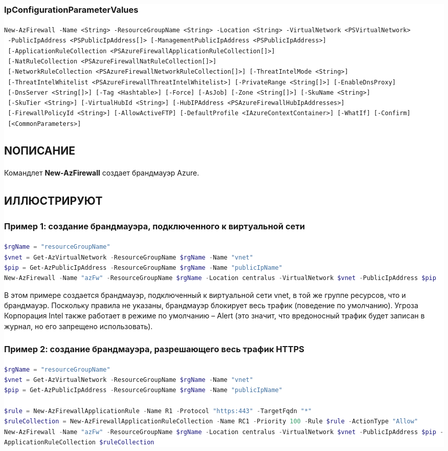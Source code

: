 ### IpConfigurationParameterValues
```
New-AzFirewall -Name <String> -ResourceGroupName <String> -Location <String> -VirtualNetwork <PSVirtualNetwork>
 -PublicIpAddress <PSPublicIpAddress[]> [-ManagementPublicIpAddress <PSPublicIpAddress>]
 [-ApplicationRuleCollection <PSAzureFirewallApplicationRuleCollection[]>]
 [-NatRuleCollection <PSAzureFirewallNatRuleCollection[]>]
 [-NetworkRuleCollection <PSAzureFirewallNetworkRuleCollection[]>] [-ThreatIntelMode <String>]
 [-ThreatIntelWhitelist <PSAzureFirewallThreatIntelWhitelist>] [-PrivateRange <String[]>] [-EnableDnsProxy]
 [-DnsServer <String[]>] [-Tag <Hashtable>] [-Force] [-AsJob] [-Zone <String[]>] [-SkuName <String>]
 [-SkuTier <String>] [-VirtualHubId <String>] [-HubIPAddress <PSAzureFirewallHubIpAddresses>]
 [-FirewallPolicyId <String>] [-AllowActiveFTP] [-DefaultProfile <IAzureContextContainer>] [-WhatIf] [-Confirm]
 [<CommonParameters>]
```

## NОПИСАНИЕ
Командлет **New-AzFirewall** создает брандмауэр Azure.

## ИЛЛЮСТРИРУЮТ

### Пример 1: создание брандмауэра, подключенного к виртуальной сети
```powershell
$rgName = "resourceGroupName"
$vnet = Get-AzVirtualNetwork -ResourceGroupName $rgName -Name "vnet"
$pip = Get-AzPublicIpAddress -ResourceGroupName $rgName -Name "publicIpName"
New-AzFirewall -Name "azFw" -ResourceGroupName $rgName -Location centralus -VirtualNetwork $vnet -PublicIpAddress $pip
```

В этом примере создается брандмауэр, подключенный к виртуальной сети vnet, в той же группе ресурсов, что и брандмауэр.
Поскольку правила не указаны, брандмауэр блокирует весь трафик (поведение по умолчанию).
Угроза Корпорация Intel также работает в режиме по умолчанию – Alert (это значит, что вредоносный трафик будет записан в журнал, но его запрещено использовать).

### Пример 2: создание брандмауэра, разрешающего весь трафик HTTPS
```powershell
$rgName = "resourceGroupName"
$vnet = Get-AzVirtualNetwork -ResourceGroupName $rgName -Name "vnet"
$pip = Get-AzPublicIpAddress -ResourceGroupName $rgName -Name "publicIpName"

$rule = New-AzFirewallApplicationRule -Name R1 -Protocol "https:443" -TargetFqdn "*" 
$ruleCollection = New-AzFirewallApplicationRuleCollection -Name RC1 -Priority 100 -Rule $rule -ActionType "Allow"
New-AzFirewall -Name "azFw" -ResourceGroupName $rgName -Location centralus -VirtualNetwork $vnet -PublicIpAddress $pip -ApplicationRuleCollection $ruleCollection
```
